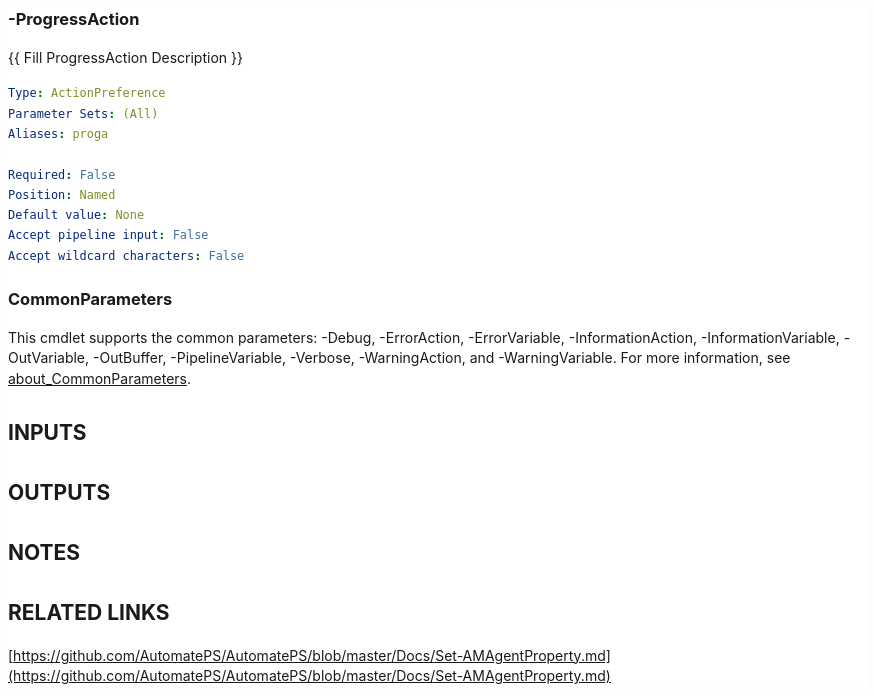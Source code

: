 ### -ProgressAction
{{ Fill ProgressAction Description }}

```yaml
Type: ActionPreference
Parameter Sets: (All)
Aliases: proga

Required: False
Position: Named
Default value: None
Accept pipeline input: False
Accept wildcard characters: False
```

### CommonParameters
This cmdlet supports the common parameters: -Debug, -ErrorAction, -ErrorVariable, -InformationAction, -InformationVariable, -OutVariable, -OutBuffer, -PipelineVariable, -Verbose, -WarningAction, and -WarningVariable. For more information, see [about_CommonParameters](http://go.microsoft.com/fwlink/?LinkID=113216).

## INPUTS

## OUTPUTS

## NOTES

## RELATED LINKS

[https://github.com/AutomatePS/AutomatePS/blob/master/Docs/Set-AMAgentProperty.md](https://github.com/AutomatePS/AutomatePS/blob/master/Docs/Set-AMAgentProperty.md)

